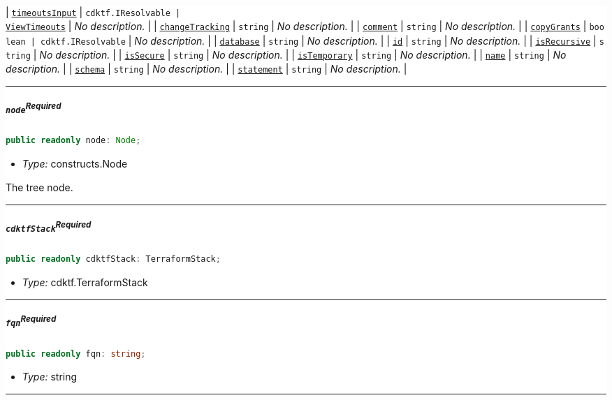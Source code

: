 | <code><a href="#@cdktf/provider-snowflake.view.View.property.timeoutsInput">timeoutsInput</a></code> | <code>cdktf.IResolvable \| <a href="#@cdktf/provider-snowflake.view.ViewTimeouts">ViewTimeouts</a></code> | *No description.* |
| <code><a href="#@cdktf/provider-snowflake.view.View.property.changeTracking">changeTracking</a></code> | <code>string</code> | *No description.* |
| <code><a href="#@cdktf/provider-snowflake.view.View.property.comment">comment</a></code> | <code>string</code> | *No description.* |
| <code><a href="#@cdktf/provider-snowflake.view.View.property.copyGrants">copyGrants</a></code> | <code>boolean \| cdktf.IResolvable</code> | *No description.* |
| <code><a href="#@cdktf/provider-snowflake.view.View.property.database">database</a></code> | <code>string</code> | *No description.* |
| <code><a href="#@cdktf/provider-snowflake.view.View.property.id">id</a></code> | <code>string</code> | *No description.* |
| <code><a href="#@cdktf/provider-snowflake.view.View.property.isRecursive">isRecursive</a></code> | <code>string</code> | *No description.* |
| <code><a href="#@cdktf/provider-snowflake.view.View.property.isSecure">isSecure</a></code> | <code>string</code> | *No description.* |
| <code><a href="#@cdktf/provider-snowflake.view.View.property.isTemporary">isTemporary</a></code> | <code>string</code> | *No description.* |
| <code><a href="#@cdktf/provider-snowflake.view.View.property.name">name</a></code> | <code>string</code> | *No description.* |
| <code><a href="#@cdktf/provider-snowflake.view.View.property.schema">schema</a></code> | <code>string</code> | *No description.* |
| <code><a href="#@cdktf/provider-snowflake.view.View.property.statement">statement</a></code> | <code>string</code> | *No description.* |

---

##### `node`<sup>Required</sup> <a name="node" id="@cdktf/provider-snowflake.view.View.property.node"></a>

```typescript
public readonly node: Node;
```

- *Type:* constructs.Node

The tree node.

---

##### `cdktfStack`<sup>Required</sup> <a name="cdktfStack" id="@cdktf/provider-snowflake.view.View.property.cdktfStack"></a>

```typescript
public readonly cdktfStack: TerraformStack;
```

- *Type:* cdktf.TerraformStack

---

##### `fqn`<sup>Required</sup> <a name="fqn" id="@cdktf/provider-snowflake.view.View.property.fqn"></a>

```typescript
public readonly fqn: string;
```

- *Type:* string

---
